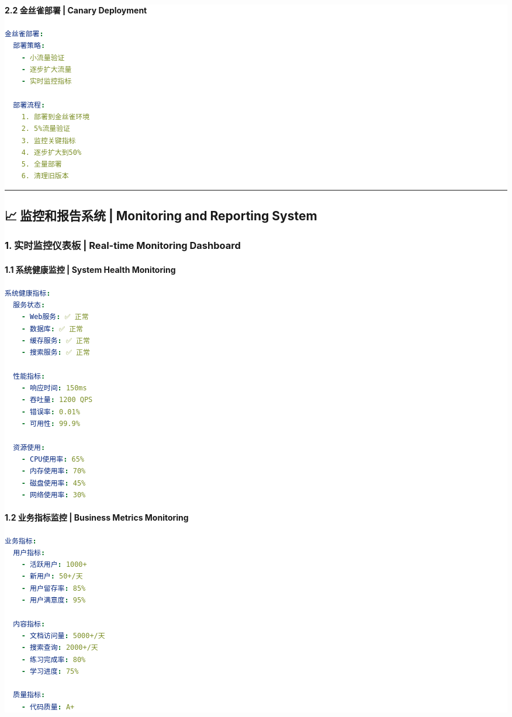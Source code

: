 #### 2.2 金丝雀部署 | Canary Deployment

```yaml
金丝雀部署:
  部署策略:
    - 小流量验证
    - 逐步扩大流量
    - 实时监控指标
  
  部署流程:
    1. 部署到金丝雀环境
    2. 5%流量验证
    3. 监控关键指标
    4. 逐步扩大到50%
    5. 全量部署
    6. 清理旧版本
```

---

## 📈 监控和报告系统 | Monitoring and Reporting System

### 1. 实时监控仪表板 | Real-time Monitoring Dashboard

#### 1.1 系统健康监控 | System Health Monitoring

```yaml
系统健康指标:
  服务状态:
    - Web服务: ✅ 正常
    - 数据库: ✅ 正常
    - 缓存服务: ✅ 正常
    - 搜索服务: ✅ 正常
  
  性能指标:
    - 响应时间: 150ms
    - 吞吐量: 1200 QPS
    - 错误率: 0.01%
    - 可用性: 99.9%
  
  资源使用:
    - CPU使用率: 65%
    - 内存使用率: 70%
    - 磁盘使用率: 45%
    - 网络使用率: 30%
```

#### 1.2 业务指标监控 | Business Metrics Monitoring

```yaml
业务指标:
  用户指标:
    - 活跃用户: 1000+
    - 新用户: 50+/天
    - 用户留存率: 85%
    - 用户满意度: 95%
  
  内容指标:
    - 文档访问量: 5000+/天
    - 搜索查询: 2000+/天
    - 练习完成率: 80%
    - 学习进度: 75%
  
  质量指标:
    - 代码质量: A+
```